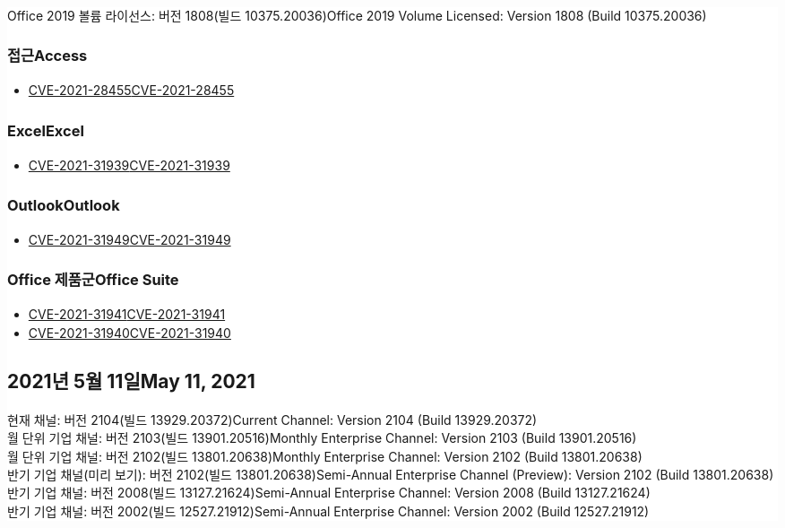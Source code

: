 <span data-ttu-id="8d26b-137">Office 2019 볼륨 라이선스: 버전 1808(빌드 10375.20036)</span><span class="sxs-lookup"><span data-stu-id="8d26b-137">Office 2019 Volume Licensed: Version 1808 (Build 10375.20036)</span></span>  

[//]: # (보안 세부 정보 컨텐츠 제거 안 함)


### <a name="access"></a><span data-ttu-id="8d26b-139">접근</span><span class="sxs-lookup"><span data-stu-id="8d26b-139">Access</span></span>

-   [<span data-ttu-id="8d26b-140">CVE-2021-28455</span><span class="sxs-lookup"><span data-stu-id="8d26b-140">CVE-2021-28455</span></span>](https://portal.msrc.microsoft.com/ko-KR/security-guidance/advisory/CVE-2021-28455)

### <a name="excel"></a><span data-ttu-id="8d26b-141">Excel</span><span class="sxs-lookup"><span data-stu-id="8d26b-141">Excel</span></span>

-   [<span data-ttu-id="8d26b-142">CVE-2021-31939</span><span class="sxs-lookup"><span data-stu-id="8d26b-142">CVE-2021-31939</span></span>](https://portal.msrc.microsoft.com/ko-KR/security-guidance/advisory/CVE-2021-31939)

### <a name="outlook"></a><span data-ttu-id="8d26b-143">Outlook</span><span class="sxs-lookup"><span data-stu-id="8d26b-143">Outlook</span></span>

-   [<span data-ttu-id="8d26b-144">CVE-2021-31949</span><span class="sxs-lookup"><span data-stu-id="8d26b-144">CVE-2021-31949</span></span>](https://portal.msrc.microsoft.com/ko-KR/security-guidance/advisory/CVE-2021-31949)

### <a name="office-suite"></a><span data-ttu-id="8d26b-145">Office 제품군</span><span class="sxs-lookup"><span data-stu-id="8d26b-145">Office Suite</span></span>

-   [<span data-ttu-id="8d26b-146">CVE-2021-31941</span><span class="sxs-lookup"><span data-stu-id="8d26b-146">CVE-2021-31941</span></span>](https://portal.msrc.microsoft.com/ko-KR/security-guidance/advisory/CVE-2021-31941)
-   [<span data-ttu-id="8d26b-147">CVE-2021-31940</span><span class="sxs-lookup"><span data-stu-id="8d26b-147">CVE-2021-31940</span></span>](https://portal.msrc.microsoft.com/ko-KR/security-guidance/advisory/CVE-2021-31940)

[//]: # (보안 세부 정보 콘텐츠를 제거하지 마세요. 끝)



## <a name="may-11-2021"></a><span data-ttu-id="8d26b-149">2021년 5월 11일</span><span class="sxs-lookup"><span data-stu-id="8d26b-149">May 11, 2021</span></span>
<span data-ttu-id="8d26b-150">현재 채널: 버전 2104(빌드 13929.20372)</span><span class="sxs-lookup"><span data-stu-id="8d26b-150">Current Channel: Version 2104 (Build 13929.20372)</span></span>  
<span data-ttu-id="8d26b-151">월 단위 기업 채널: 버전 2103(빌드 13901.20516)</span><span class="sxs-lookup"><span data-stu-id="8d26b-151">Monthly Enterprise Channel: Version 2103 (Build 13901.20516)</span></span>  
<span data-ttu-id="8d26b-152">월 단위 기업 채널: 버전 2102(빌드 13801.20638)</span><span class="sxs-lookup"><span data-stu-id="8d26b-152">Monthly Enterprise Channel: Version 2102 (Build 13801.20638)</span></span>  
<span data-ttu-id="8d26b-153">반기 기업 채널(미리 보기): 버전 2102(빌드 13801.20638)</span><span class="sxs-lookup"><span data-stu-id="8d26b-153">Semi-Annual Enterprise Channel (Preview): Version 2102 (Build 13801.20638)</span></span>  
<span data-ttu-id="8d26b-154">반기 기업 채널: 버전 2008(빌드 13127.21624)</span><span class="sxs-lookup"><span data-stu-id="8d26b-154">Semi-Annual Enterprise Channel: Version 2008 (Build 13127.21624)</span></span>  
<span data-ttu-id="8d26b-155">반기 기업 채널: 버전 2002(빌드 12527.21912)</span><span class="sxs-lookup"><span data-stu-id="8d26b-155">Semi-Annual Enterprise Channel: Version 2002 (Build 12527.21912)</span></span>  

[//]: # (공백으로 사용하므로, 위의 선을 삭제하지 마세요.)  
[//]: # (보안 세부 정보 콘텐츠를 제거하지 마세요. 시작)
[//]: # (보안 세부 정보 콘텐츠를 제거하지 마세요. 시작)
[//]: # (보안 세부 정보 콘텐츠를 제거하지 마세요. 시작)
[//]: # (보안 세부 정보 콘텐츠를 제거하지 마세요. 시작)
[//]: # (보안 세부 정보 콘텐츠를 제거하지 마세요. 시작)
[//]: # (보안 세부 정보 콘텐츠를 제거하지 마세요 끝)
[//]: # (보안 세부 정보 콘텐츠를 제거하지 마세요. 시작)
[//]: # (보안 세부 정보 콘텐츠를 제거하지 마세요. 시작)
[//]: # (보안 세부 정보 콘텐츠를 제거하지 마세요. 시작)
[//]: # (보안 세부 정보 콘텐츠를 제거하지 마세요. 시작)
[//]: # (보안 세부 정보 콘텐츠를 제거하지 마세요. 시작)